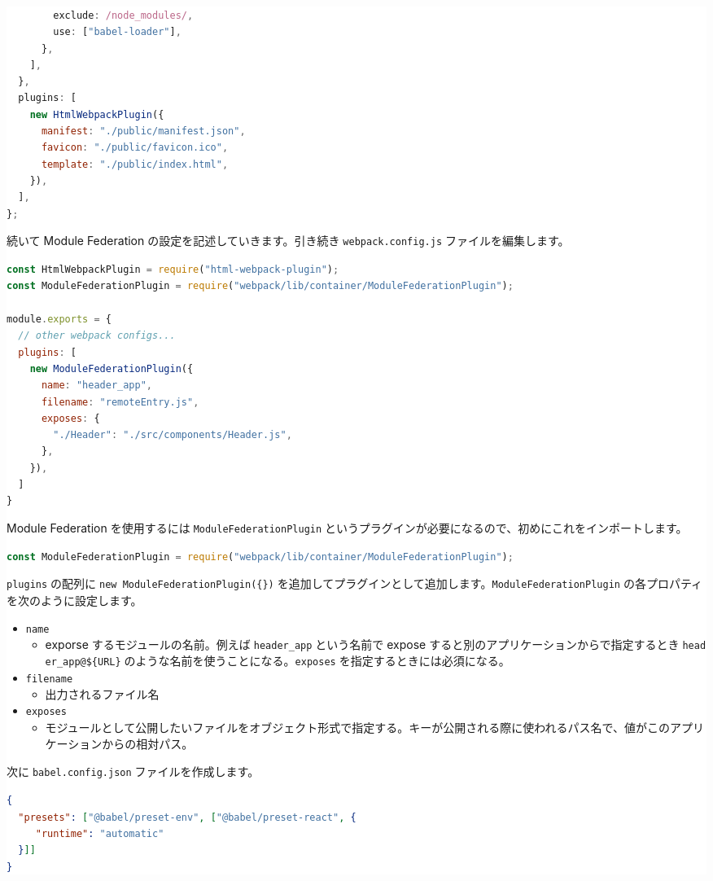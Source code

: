 ```js:header-app/webpack.config.js
        exclude: /node_modules/,
        use: ["babel-loader"],
      },
    ],
  },
  plugins: [
    new HtmlWebpackPlugin({
      manifest: "./public/manifest.json",
      favicon: "./public/favicon.ico",
      template: "./public/index.html",
    }),
  ],
};
```

続いて Module Federation の設定を記述していきます。引き続き `webpack.config.js` ファイルを編集します。

```js:header-app/webpack.config.js
const HtmlWebpackPlugin = require("html-webpack-plugin");
const ModuleFederationPlugin = require("webpack/lib/container/ModuleFederationPlugin");

module.exports = {
  // other webpack configs...
  plugins: [
    new ModuleFederationPlugin({
      name: "header_app",
      filename: "remoteEntry.js",
      exposes: {
        "./Header": "./src/components/Header.js",
      },
    }),
  ]
}
```

Module Federation を使用するには `ModuleFederationPlugin` というプラグインが必要になるので、初めにこれをインポートします。

```js
const ModuleFederationPlugin = require("webpack/lib/container/ModuleFederationPlugin");
```

`plugins` の配列に `new ModuleFederationPlugin({})` を追加してプラグインとして追加します。`ModuleFederationPlugin` の各プロパティを次のように設定します。

- `name`
  - exporse するモジュールの名前。例えば `header_app` という名前で expose すると別のアプリケーションからで指定するとき `header_app@${URL}` のような名前を使うことになる。`exposes` を指定するときには必須になる。
- `filename`
  - 出力されるファイル名
- `exposes`
  - モジュールとして公開したいファイルをオブジェクト形式で指定する。キーが公開される際に使われるパス名で、値がこのアプリケーションからの相対パス。

次に `babel.config.json` ファイルを作成します。

```json:header-app/babel.config.json
{
  "presets": ["@babel/preset-env", ["@babel/preset-react", {
     "runtime": "automatic"
  }]]
}
```
